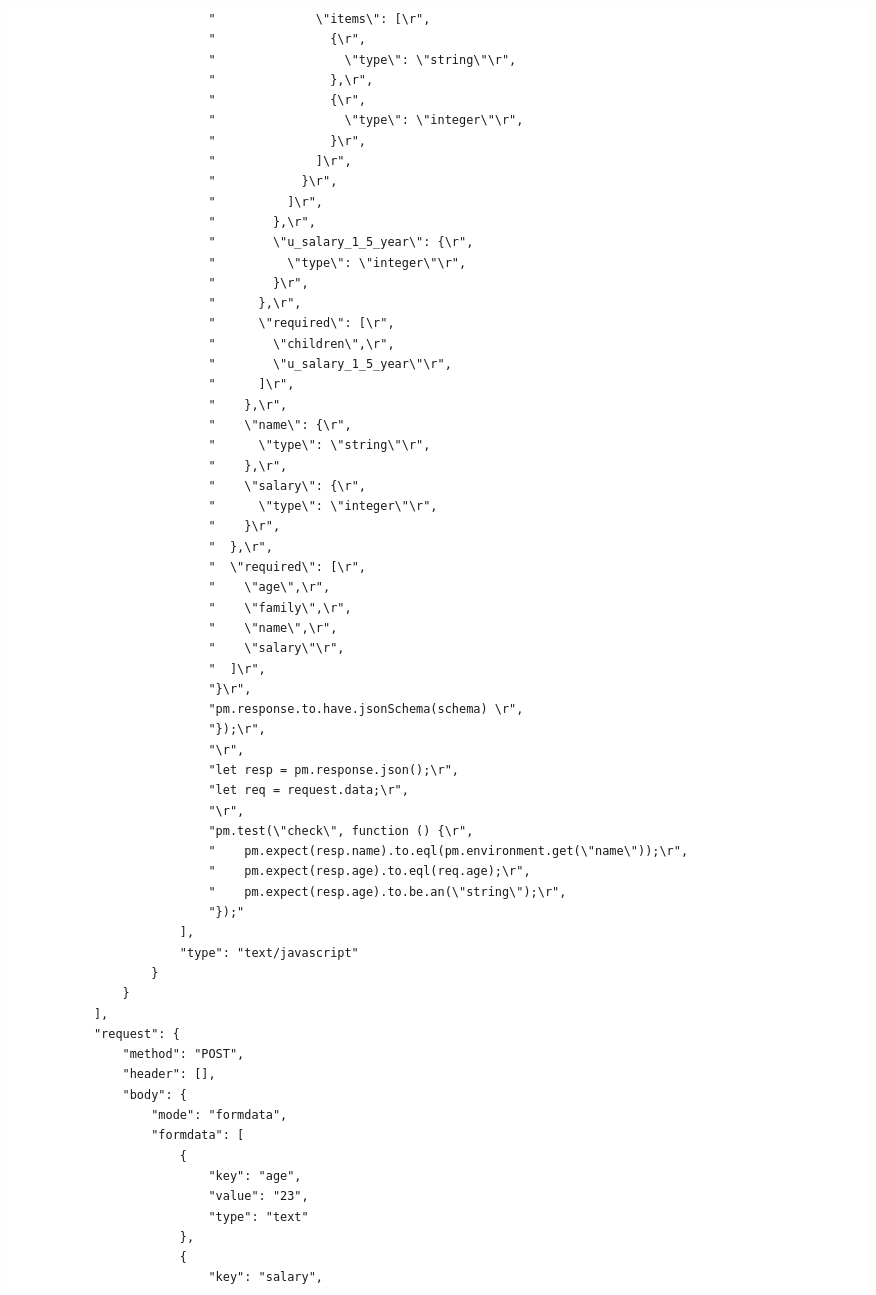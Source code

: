 ```
							"              \"items\": [\r",
							"                {\r",
							"                  \"type\": \"string\"\r",
							"                },\r",
							"                {\r",
							"                  \"type\": \"integer\"\r",
							"                }\r",
							"              ]\r",
							"            }\r",
							"          ]\r",
							"        },\r",
							"        \"u_salary_1_5_year\": {\r",
							"          \"type\": \"integer\"\r",
							"        }\r",
							"      },\r",
							"      \"required\": [\r",
							"        \"children\",\r",
							"        \"u_salary_1_5_year\"\r",
							"      ]\r",
							"    },\r",
							"    \"name\": {\r",
							"      \"type\": \"string\"\r",
							"    },\r",
							"    \"salary\": {\r",
							"      \"type\": \"integer\"\r",
							"    }\r",
							"  },\r",
							"  \"required\": [\r",
							"    \"age\",\r",
							"    \"family\",\r",
							"    \"name\",\r",
							"    \"salary\"\r",
							"  ]\r",
							"}\r",
							"pm.response.to.have.jsonSchema(schema) \r",
							"});\r",
							"\r",
							"let resp = pm.response.json();\r",
							"let req = request.data;\r",
							"\r",
							"pm.test(\"check\", function () {\r",
							"    pm.expect(resp.name).to.eql(pm.environment.get(\"name\"));\r",
							"    pm.expect(resp.age).to.eql(req.age);\r",
							"    pm.expect(resp.age).to.be.an(\"string\");\r",
							"});"
						],
						"type": "text/javascript"
					}
				}
			],
			"request": {
				"method": "POST",
				"header": [],
				"body": {
					"mode": "formdata",
					"formdata": [
						{
							"key": "age",
							"value": "23",
							"type": "text"
						},
						{
							"key": "salary",
```